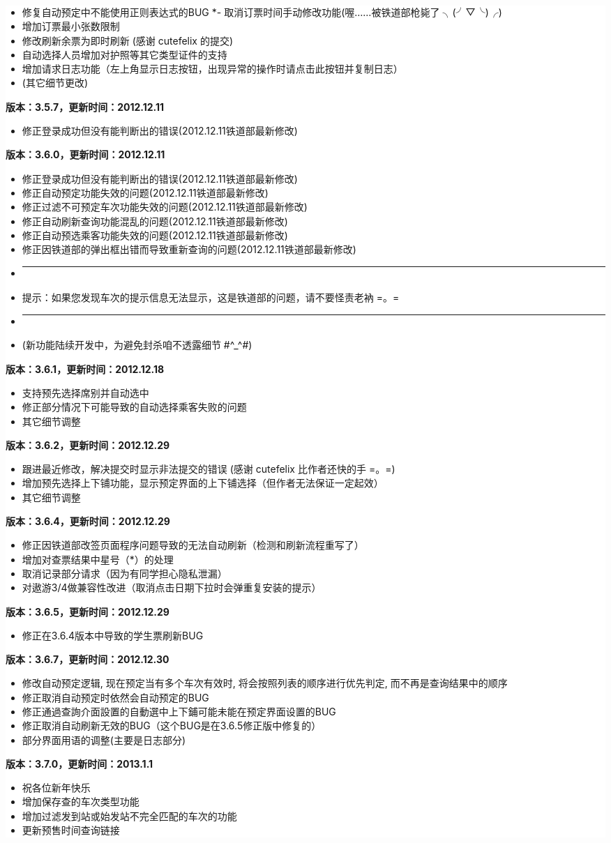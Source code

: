 * 修复自动预定中不能使用正则表达式的BUG
*- 取消订票时间手动修改功能(喔……被铁道部枪毙了 ╮(╯▽╰)╭)
* 增加订票最小张数限制
* 修改刷新余票为即时刷新 (感谢 cutefelix 的提交)
* 自动选择人员增加对护照等其它类型证件的支持
* 增加请求日志功能（左上角显示日志按钮，出现异常的操作时请点击此按钮并复制日志）
* (其它细节更改)

**版本：3.5.7，更新时间：2012.12.11**
* 修正登录成功但没有能判断出的错误(2012.12.11铁道部最新修改)

**版本：3.6.0，更新时间：2012.12.11**
* 修正登录成功但没有能判断出的错误(2012.12.11铁道部最新修改)
* 修正自动预定功能失效的问题(2012.12.11铁道部最新修改)
* 修正过滤不可预定车次功能失效的问题(2012.12.11铁道部最新修改)
* 修正自动刷新查询功能混乱的问题(2012.12.11铁道部最新修改)
* 修正自动预选乘客功能失效的问题(2012.12.11铁道部最新修改)
* 修正因铁道部的弹出框出错而导致重新查询的问题(2012.12.11铁道部最新修改)
* -----------------------------------------------------------
* 提示：如果您发现车次的提示信息无法显示，这是铁道部的问题，请不要怪责老衲 =。=
* -----------------------------------------------------------
* (新功能陆续开发中，为避免封杀咱不透露细节 #^_^#)

**版本：3.6.1，更新时间：2012.12.18**
* 支持预先选择席别并自动选中
* 修正部分情况下可能导致的自动选择乘客失败的问题
* 其它细节调整

**版本：3.6.2，更新时间：2012.12.29**
* 跟进最近修改，解决提交时显示非法提交的错误 (感谢 cutefelix 比作者还快的手 =。=)
* 增加预先选择上下铺功能，显示预定界面的上下铺选择（但作者无法保证一定起效）
* 其它细节调整

**版本：3.6.4，更新时间：2012.12.29**
* 修正因铁道部改签页面程序问题导致的无法自动刷新（检测和刷新流程重写了）
* 增加对查票结果中星号（*）的处理
* 取消记录部分请求（因为有同学担心隐私泄漏）
* 对遨游3/4做兼容性改进（取消点击日期下拉时会弹重复安装的提示）

**版本：3.6.5，更新时间：2012.12.29**
* 修正在3.6.4版本中导致的学生票刷新BUG

**版本：3.6.7，更新时间：2012.12.30**
* 修改自动预定逻辑, 现在预定当有多个车次有效时, 将会按照列表的顺序进行优先判定, 而不再是查询结果中的顺序
* 修正取消自动预定时依然会自动预定的BUG
* 修正通過查詢介面設置的自動選中上下鋪可能未能在预定界面设置的BUG
* 修正取消自动刷新无效的BUG（这个BUG是在3.6.5修正版中修复的）
* 部分界面用语的调整(主要是日志部分)

**版本：3.7.0，更新时间：2013.1.1**
* 祝各位新年快乐
* 增加保存查的车次类型功能
* 增加过滤发到站或始发站不完全匹配的车次的功能
* 更新预售时间查询链接
